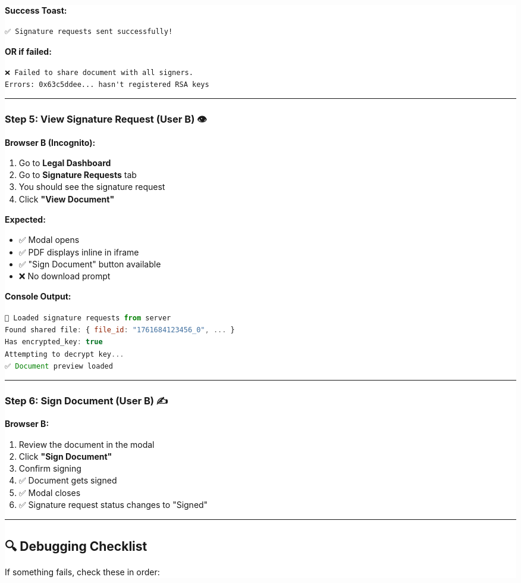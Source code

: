 **Success Toast:**
```
✅ Signature requests sent successfully!
```

**OR if failed:**
```
❌ Failed to share document with all signers. 
Errors: 0x63c5ddee... hasn't registered RSA keys
```

---

### **Step 5: View Signature Request (User B)** 👁️

**Browser B (Incognito):**

1. Go to **Legal Dashboard**
2. Go to **Signature Requests** tab
3. You should see the signature request
4. Click **"View Document"**

**Expected:**
- ✅ Modal opens
- ✅ PDF displays inline in iframe
- ✅ "Sign Document" button available
- ❌ No download prompt

**Console Output:**
```javascript
📡 Loaded signature requests from server
Found shared file: { file_id: "1761684123456_0", ... }
Has encrypted_key: true
Attempting to decrypt key...
✅ Document preview loaded
```

---

### **Step 6: Sign Document (User B)** ✍️

**Browser B:**

1. Review the document in the modal
2. Click **"Sign Document"**
3. Confirm signing
4. ✅ Document gets signed
5. ✅ Modal closes
6. ✅ Signature request status changes to "Signed"

---

## 🔍 Debugging Checklist

If something fails, check these in order:
